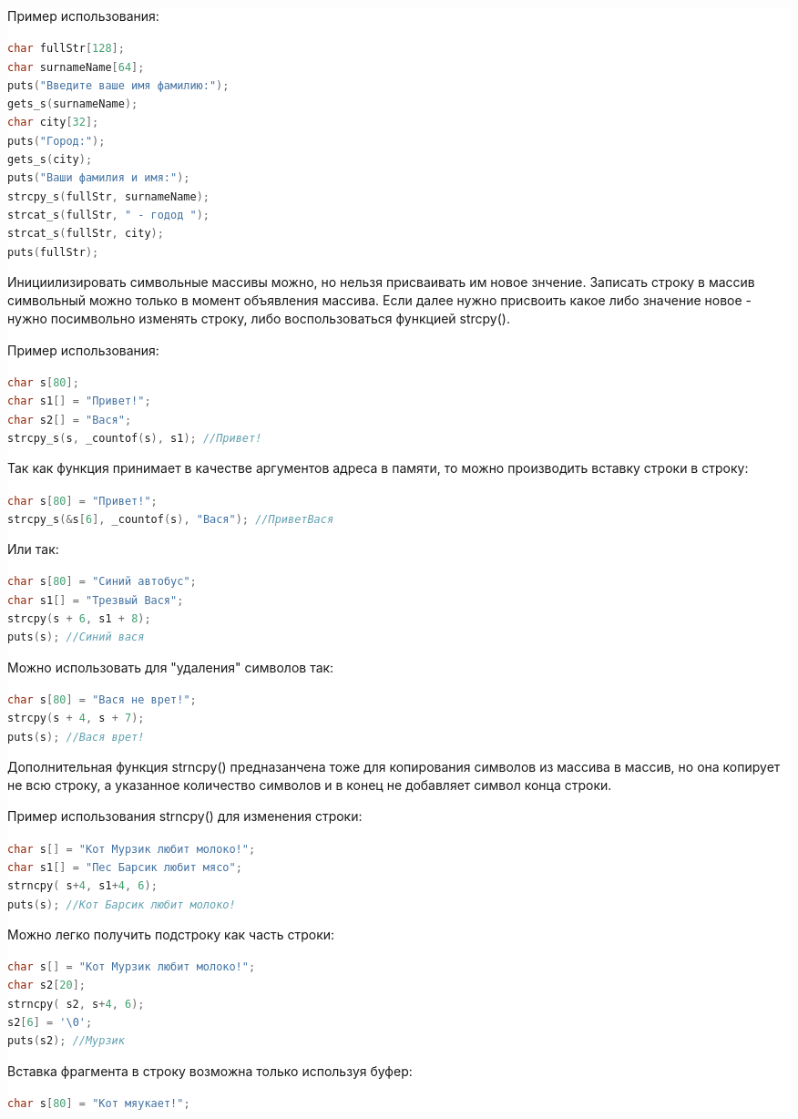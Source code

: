 Пример использования:
```c
char fullStr[128];
char surnameName[64];
puts("Введите ваше имя фамилию:");
gets_s(surnameName);
char city[32];
puts("Город:");
gets_s(city);
puts("Ваши фамилия и имя:");
strcpy_s(fullStr, surnameName);
strcat_s(fullStr, " - годод ");
strcat_s(fullStr, city);
puts(fullStr);
``` 

Инициилизировать символьные массивы можно, но нельзя присваивать им новое знчение. Записать строку в массив символьный можно только в момент объявления массива. Если далее нужно присвоить какое либо значение новое - нужно посимвольно изменять строку, либо воспользоваться функцией strcpy().

Пример использования:
```c
char s[80];
char s1[] = "Привет!";
char s2[] = "Вася";
strcpy_s(s, _countof(s), s1); //Привет!
``` 
Так как функция принимает в качестве аргументов адреса в памяти, то можно производить вставку строки в строку:
```c
char s[80] = "Привет!";
strcpy_s(&s[6], _countof(s), "Вася"); //ПриветВася
``` 
Или так:
```c
char s[80] = "Синий автобус";
char s1[] = "Трезвый Вася";
strcpy(s + 6, s1 + 8);
puts(s); //Cиний вася
``` 
Можно использовать для "удаления" символов так:
```c
char s[80] = "Вася не врет!";
strcpy(s + 4, s + 7);
puts(s); //Вася врет!
``` 
Дополнительная функция strncpy() предназанчена тоже для копирования символов из массива в массив, но она копирует не всю строку, а указанное количество символов и в конец не добавляет символ конца строки.

Пример использования strncpy() для изменения строки:
```c
char s[] = "Кот Мурзик любит молоко!";
char s1[] = "Пес Барсик любит мясо";
strncpy( s+4, s1+4, 6);
puts(s); //Кот Барсик любит молоко!
``` 
Можно легко получить подстроку как часть строки:
```c
char s[] = "Кот Мурзик любит молоко!";
char s2[20];
strncpy( s2, s+4, 6);
s2[6] = '\0';
puts(s2); //Мурзик
``` 
Вставка фрагмента в строку возможна только используя буфер:
```c
char s[80] = "Кот мяукает!";
```